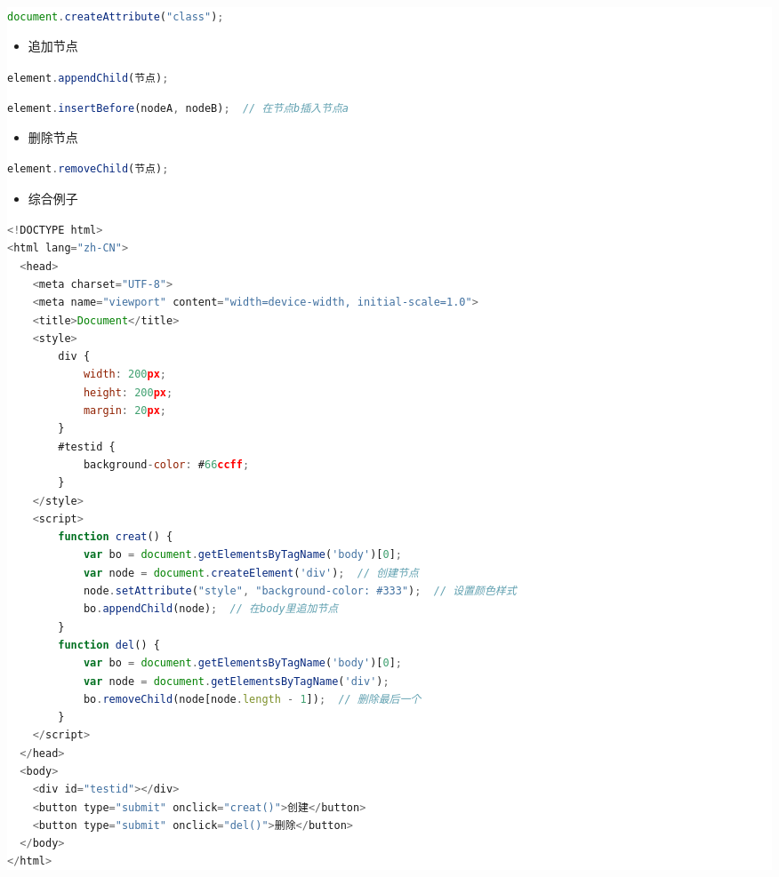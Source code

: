 ```javascript
document.createAttribute("class");
```

- 追加节点

```javascript
element.appendChild(节点);
```

```javascript
element.insertBefore(nodeA, nodeB);  // 在节点b插入节点a
```

- 删除节点

```javascript
element.removeChild(节点);
```

- 综合例子

```javascript
<!DOCTYPE html>
<html lang="zh-CN">
  <head>
    <meta charset="UTF-8">
    <meta name="viewport" content="width=device-width, initial-scale=1.0">
    <title>Document</title>
    <style>
        div {
            width: 200px;
            height: 200px;
            margin: 20px;
        }
        #testid {
            background-color: #66ccff;
        }
    </style>
    <script>
        function creat() {
            var bo = document.getElementsByTagName('body')[0];
            var node = document.createElement('div');  // 创建节点
            node.setAttribute("style", "background-color: #333");  // 设置颜色样式
            bo.appendChild(node);  // 在body里追加节点
        }
        function del() {
            var bo = document.getElementsByTagName('body')[0];
            var node = document.getElementsByTagName('div');
            bo.removeChild(node[node.length - 1]);  // 删除最后一个
        }
    </script>
  </head>
  <body>
    <div id="testid"></div>
    <button type="submit" onclick="creat()">创建</button>
    <button type="submit" onclick="del()">删除</button>
  </body>
</html>
```
